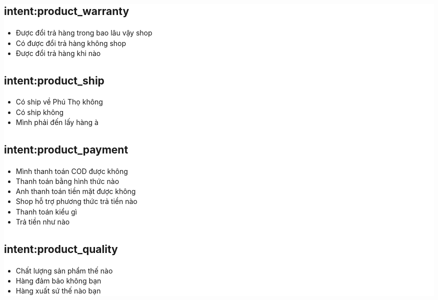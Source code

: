 ## intent:product_warranty
- Được đổi trả hàng trong bao lâu vậy shop 
- Có được đổi trả hàng không shop
- Được đổi trả hàng khi nào 

## intent:product_ship
- Có ship về Phú Thọ không 
- Có ship không 
- Mình phải đến lấy hàng à

## intent:product_payment
- Mình thanh toán COD được không 
- Thanh toán bằng hình thức nào 
- Anh thanh toán tiền mặt được không 
- Shop hỗ trợ phương thức trả tiền nào 
- Thanh toán kiểu gì 
- Trả tiền như nào 

## intent:product_quality
- Chất lượng sản phẩm thế nào
- Hàng đảm bảo không bạn 
- Hàng xuất sứ thế nào bạn 